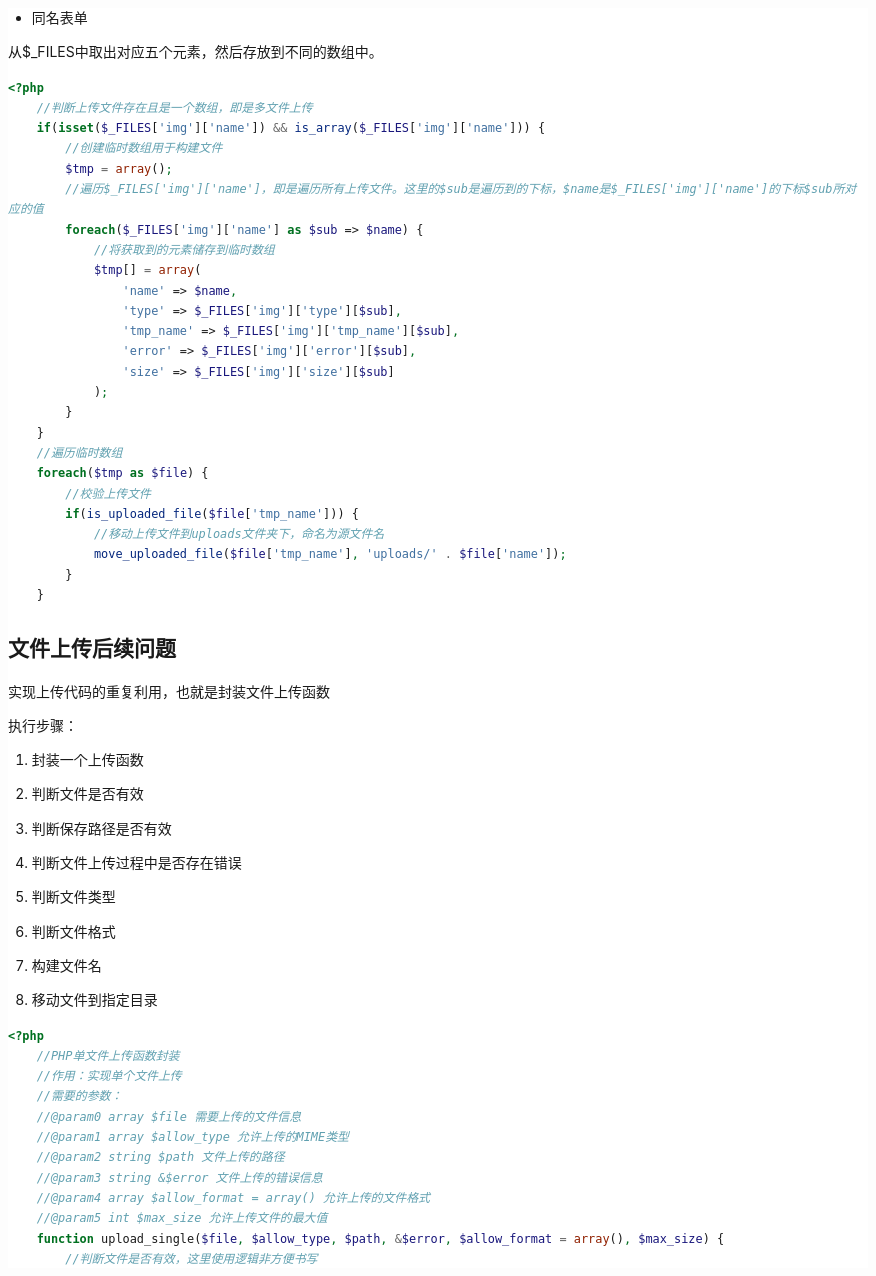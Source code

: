 - 同名表单

从$_FILES中取出对应五个元素，然后存放到不同的数组中。

```php
<?php
    //判断上传文件存在且是一个数组，即是多文件上传
    if(isset($_FILES['img']['name']) && is_array($_FILES['img']['name'])) {
        //创建临时数组用于构建文件
        $tmp = array();
        //遍历$_FILES['img']['name']，即是遍历所有上传文件。这里的$sub是遍历到的下标，$name是$_FILES['img']['name']的下标$sub所对应的值
        foreach($_FILES['img']['name'] as $sub => $name) {
            //将获取到的元素储存到临时数组
            $tmp[] = array(
                'name' => $name,
                'type' => $_FILES['img']['type'][$sub],
                'tmp_name' => $_FILES['img']['tmp_name'][$sub],
                'error' => $_FILES['img']['error'][$sub],
                'size' => $_FILES['img']['size'][$sub]
            );
        }
    }
    //遍历临时数组
    foreach($tmp as $file) {
        //校验上传文件
        if(is_uploaded_file($file['tmp_name'])) {
            //移动上传文件到uploads文件夹下，命名为源文件名
            move_uploaded_file($file['tmp_name'], 'uploads/' . $file['name']);
        }
    }
```

## 文件上传后续问题

实现上传代码的重复利用，也就是封装文件上传函数

执行步骤：

1. 封装一个上传函数

2. 判断文件是否有效

3. 判断保存路径是否有效

4. 判断文件上传过程中是否存在错误

5. 判断文件类型

6. 判断文件格式

7. 构建文件名

8. 移动文件到指定目录

```php
<?php
    //PHP单文件上传函数封装
    //作用：实现单个文件上传
    //需要的参数：
    //@param0 array $file 需要上传的文件信息
    //@param1 array $allow_type 允许上传的MIME类型
    //@param2 string $path 文件上传的路径
    //@param3 string &$error 文件上传的错误信息
    //@param4 array $allow_format = array() 允许上传的文件格式
    //@param5 int $max_size 允许上传文件的最大值
    function upload_single($file, $allow_type, $path, &$error, $allow_format = array(), $max_size) {
        //判断文件是否有效，这里使用逻辑非方便书写
```
